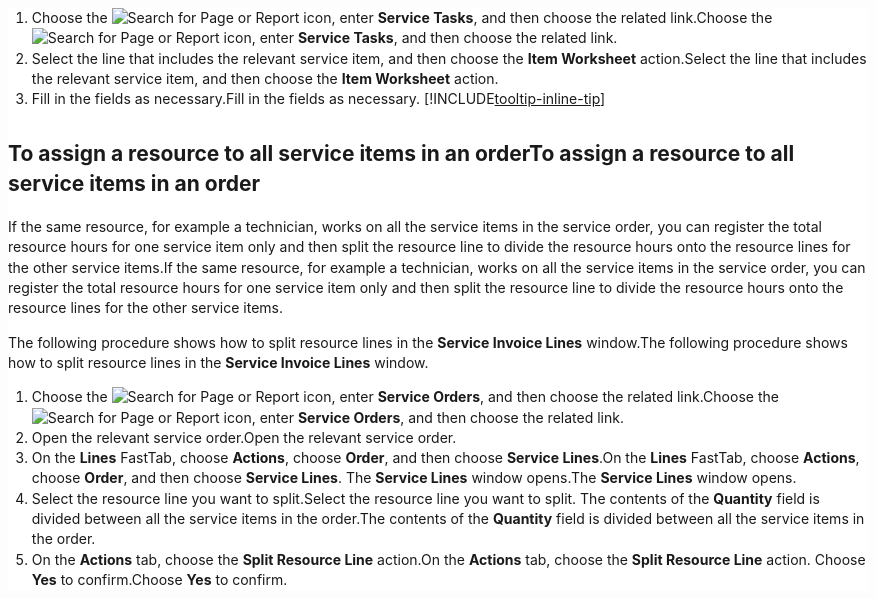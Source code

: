 1. <span data-ttu-id="dd44c-203">Choose the ![Search for Page or Report](media/ui-search/search_small.png "Search for Page or Report icon") icon, enter **Service Tasks**, and then choose the related link.</span><span class="sxs-lookup"><span data-stu-id="dd44c-203">Choose the ![Search for Page or Report](media/ui-search/search_small.png "Search for Page or Report icon") icon, enter **Service Tasks**, and then choose the related link.</span></span>
2. <span data-ttu-id="dd44c-204">Select the line that includes the relevant service item, and then choose the **Item Worksheet** action.</span><span class="sxs-lookup"><span data-stu-id="dd44c-204">Select the line that includes the relevant service item, and then choose the **Item Worksheet** action.</span></span>  
3. <span data-ttu-id="dd44c-205">Fill in the fields as necessary.</span><span class="sxs-lookup"><span data-stu-id="dd44c-205">Fill in the fields as necessary.</span></span> [!INCLUDE[tooltip-inline-tip](includes/tooltip-inline-tip_md.md)]

## <a name="to-assign-a-resource-to-all-service-items-in-an-order"></a><span data-ttu-id="dd44c-206">To assign a resource to all service items in an order</span><span class="sxs-lookup"><span data-stu-id="dd44c-206">To assign a resource to all service items in an order</span></span>
<span data-ttu-id="dd44c-207">If the same resource, for example a technician, works on all the service items in the service order, you can register the total resource hours for one service item only and then split the resource line to divide the resource hours onto the resource lines for the other service items.</span><span class="sxs-lookup"><span data-stu-id="dd44c-207">If the same resource, for example a technician, works on all the service items in the service order, you can register the total resource hours for one service item only and then split the resource line to divide the resource hours onto the resource lines for the other service items.</span></span>  

<span data-ttu-id="dd44c-208">The following procedure shows how to split resource lines in the **Service Invoice Lines** window.</span><span class="sxs-lookup"><span data-stu-id="dd44c-208">The following procedure shows how to split resource lines in the **Service Invoice Lines** window.</span></span>  

1. <span data-ttu-id="dd44c-209">Choose the ![Search for Page or Report](media/ui-search/search_small.png "Search for Page or Report icon") icon, enter **Service Orders**, and then choose the related link.</span><span class="sxs-lookup"><span data-stu-id="dd44c-209">Choose the ![Search for Page or Report](media/ui-search/search_small.png "Search for Page or Report icon") icon, enter **Service Orders**, and then choose the related link.</span></span>  
2. <span data-ttu-id="dd44c-210">Open the relevant service order.</span><span class="sxs-lookup"><span data-stu-id="dd44c-210">Open the relevant service order.</span></span>  
3. <span data-ttu-id="dd44c-211">On the **Lines** FastTab, choose **Actions**, choose **Order**, and then choose **Service Lines**.</span><span class="sxs-lookup"><span data-stu-id="dd44c-211">On the **Lines** FastTab, choose **Actions**, choose **Order**, and then choose **Service Lines**.</span></span> <span data-ttu-id="dd44c-212">The **Service Lines** window opens.</span><span class="sxs-lookup"><span data-stu-id="dd44c-212">The **Service Lines** window opens.</span></span>  
4. <span data-ttu-id="dd44c-213">Select the resource line you want to split.</span><span class="sxs-lookup"><span data-stu-id="dd44c-213">Select the resource line you want to split.</span></span> <span data-ttu-id="dd44c-214">The contents of the **Quantity** field is divided between all the service items in the order.</span><span class="sxs-lookup"><span data-stu-id="dd44c-214">The contents of the **Quantity** field is divided between all the service items in the order.</span></span>  
5. <span data-ttu-id="dd44c-215">On the **Actions** tab, choose the **Split Resource Line** action.</span><span class="sxs-lookup"><span data-stu-id="dd44c-215">On the **Actions** tab, choose the **Split Resource Line** action.</span></span> <span data-ttu-id="dd44c-216">Choose **Yes** to confirm.</span><span class="sxs-lookup"><span data-stu-id="dd44c-216">Choose **Yes** to confirm.</span></span>  

